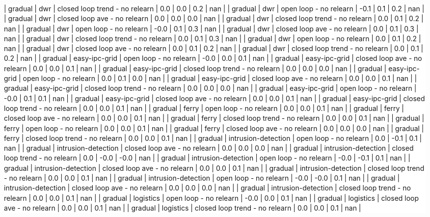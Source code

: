 | gradual     | dwr                 | closed loop trend - no relearn |  0.0   | 0.0      | 0.2       | nan       |
| gradual     | dwr                 | open loop - no relearn         |  -0.1  | 0.1      | 0.2       | nan       |
| gradual     | dwr                 | closed loop ave - no relearn   |  0.0   | 0.0      | 0.0       | nan       |
| gradual     | dwr                 | closed loop trend - no relearn |  0.0   | 0.1      | 0.2       | nan       |
| gradual     | dwr                 | open loop - no relearn         |  -0.0  | 0.1      | 0.3       | nan       |
| gradual     | dwr                 | closed loop ave - no relearn   |  0.0   | 0.1      | 0.3       | nan       |
| gradual     | dwr                 | closed loop trend - no relearn |  0.0   | 0.1      | 0.3       | nan       |
| gradual     | dwr                 | open loop - no relearn         |  0.0   | 0.1      | 0.2       | nan       |
| gradual     | dwr                 | closed loop ave - no relearn   |  0.0   | 0.1      | 0.2       | nan       |
| gradual     | dwr                 | closed loop trend - no relearn |  0.0   | 0.1      | 0.2       | nan       |
| gradual     | easy-ipc-grid       | open loop - no relearn         |  -0.0  | 0.0      | 0.1       | nan       |
| gradual     | easy-ipc-grid       | closed loop ave - no relearn   |  0.0   | 0.0      | 0.1       | nan       |
| gradual     | easy-ipc-grid       | closed loop trend - no relearn |  0.0   | 0.0      | 0.0       | nan       |
| gradual     | easy-ipc-grid       | open loop - no relearn         |  0.0   | 0.1      | 0.0       | nan       |
| gradual     | easy-ipc-grid       | closed loop ave - no relearn   |  0.0   | 0.0      | 0.1       | nan       |
| gradual     | easy-ipc-grid       | closed loop trend - no relearn |  0.0   | 0.0      | 0.0       | nan       |
| gradual     | easy-ipc-grid       | open loop - no relearn         |  -0.0  | 0.1      | 0.1       | nan       |
| gradual     | easy-ipc-grid       | closed loop ave - no relearn   |  0.0   | 0.0      | 0.1       | nan       |
| gradual     | easy-ipc-grid       | closed loop trend - no relearn |  0.0   | 0.0      | 0.1       | nan       |
| gradual     | ferry               | open loop - no relearn         |  0.0   | 0.0      | 0.1       | nan       |
| gradual     | ferry               | closed loop ave - no relearn   |  0.0   | 0.0      | 0.1       | nan       |
| gradual     | ferry               | closed loop trend - no relearn |  0.0   | 0.0      | 0.1       | nan       |
| gradual     | ferry               | open loop - no relearn         |  0.0   | 0.0      | 0.1       | nan       |
| gradual     | ferry               | closed loop ave - no relearn   |  0.0   | 0.0      | 0.0       | nan       |
| gradual     | ferry               | closed loop trend - no relearn |  0.0   | 0.0      | 0.1       | nan       |
| gradual     | intrusion-detection | open loop - no relearn         |  0.0   | -0.1     | 0.1       | nan       |
| gradual     | intrusion-detection | closed loop ave - no relearn   |  0.0   | 0.0      | 0.0       | nan       |
| gradual     | intrusion-detection | closed loop trend - no relearn |  0.0   | -0.0     | -0.0      | nan       |
| gradual     | intrusion-detection | open loop - no relearn         |  -0.0  | -0.1     | 0.1       | nan       |
| gradual     | intrusion-detection | closed loop ave - no relearn   |  0.0   | 0.0      | 0.1       | nan       |
| gradual     | intrusion-detection | closed loop trend - no relearn |  0.0   | 0.0      | 0.1       | nan       |
| gradual     | intrusion-detection | open loop - no relearn         |  -0.0  | -0.0     | 0.1       | nan       |
| gradual     | intrusion-detection | closed loop ave - no relearn   |  0.0   | 0.0      | 0.0       | nan       |
| gradual     | intrusion-detection | closed loop trend - no relearn |  0.0   | 0.0      | 0.1       | nan       |
| gradual     | logistics           | open loop - no relearn         |  -0.0  | 0.0      | 0.1       | nan       |
| gradual     | logistics           | closed loop ave - no relearn   |  0.0   | 0.0      | 0.1       | nan       |
| gradual     | logistics           | closed loop trend - no relearn |  0.0   | 0.0      | 0.1       | nan       |